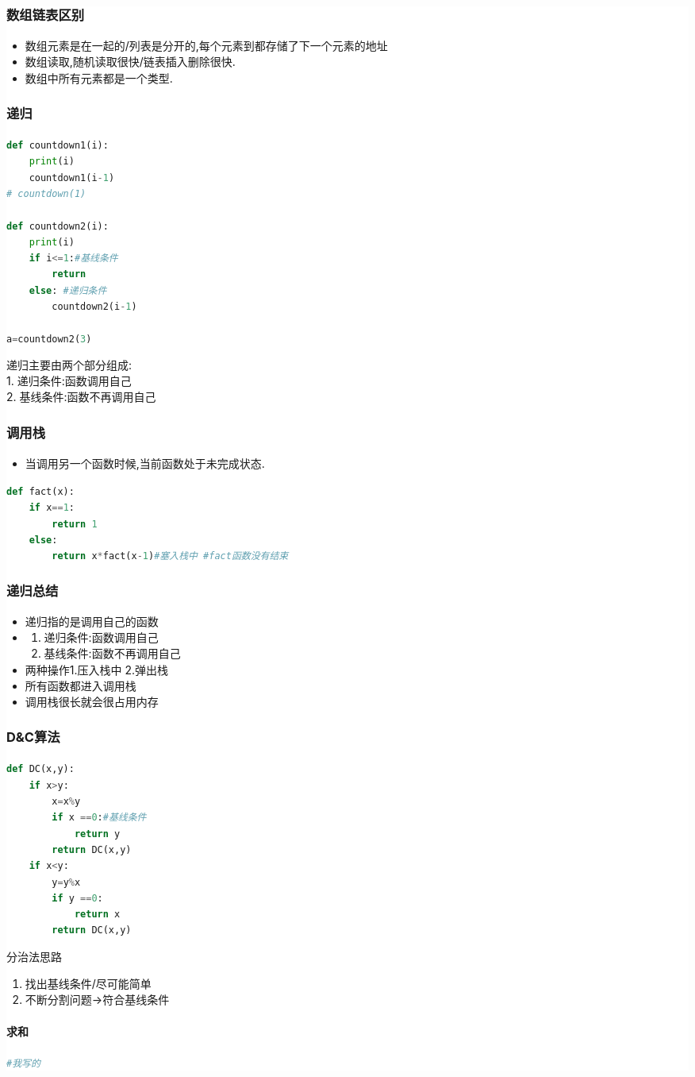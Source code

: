 ### 数组链表区别 

* 数组元素是在一起的/列表是分开的,每个元素到都存储了下一个元素的地址  
* 数组读取,随机读取很快/链表插入删除很快.
* 数组中所有元素都是一个类型.

### 递归 
```python
def countdown1(i):
    print(i)
    countdown1(i-1)
# countdown(1)

def countdown2(i):
    print(i)
    if i<=1:#基线条件
        return
    else: #递归条件
        countdown2(i-1)

a=countdown2(3)
```
递归主要由两个部分组成:   
    1. 递归条件:函数调用自己   
    2. 基线条件:函数不再调用自己  
### 调用栈
* 当调用另一个函数时候,当前函数处于未完成状态.
```python
def fact(x):
    if x==1:
        return 1
    else:
        return x*fact(x-1)#塞入栈中 #fact函数没有结束
```

### 递归总结
* 递归指的是调用自己的函数
*   1. 递归条件:函数调用自己   
    2. 基线条件:函数不再调用自己
* 两种操作1.压入栈中 2.弹出栈
* 所有函数都进入调用栈  
* 调用栈很长就会很占用内存

### D&C算法 
```python
def DC(x,y):
    if x>y:
        x=x%y
        if x ==0:#基线条件
            return y
        return DC(x,y)
    if x<y:
        y=y%x
        if y ==0:
            return x
        return DC(x,y)
```
分治法思路
1. 找出基线条件/尽可能简单 
2. 不断分割问题->符合基线条件
#### 求和
```python
#我写的
```